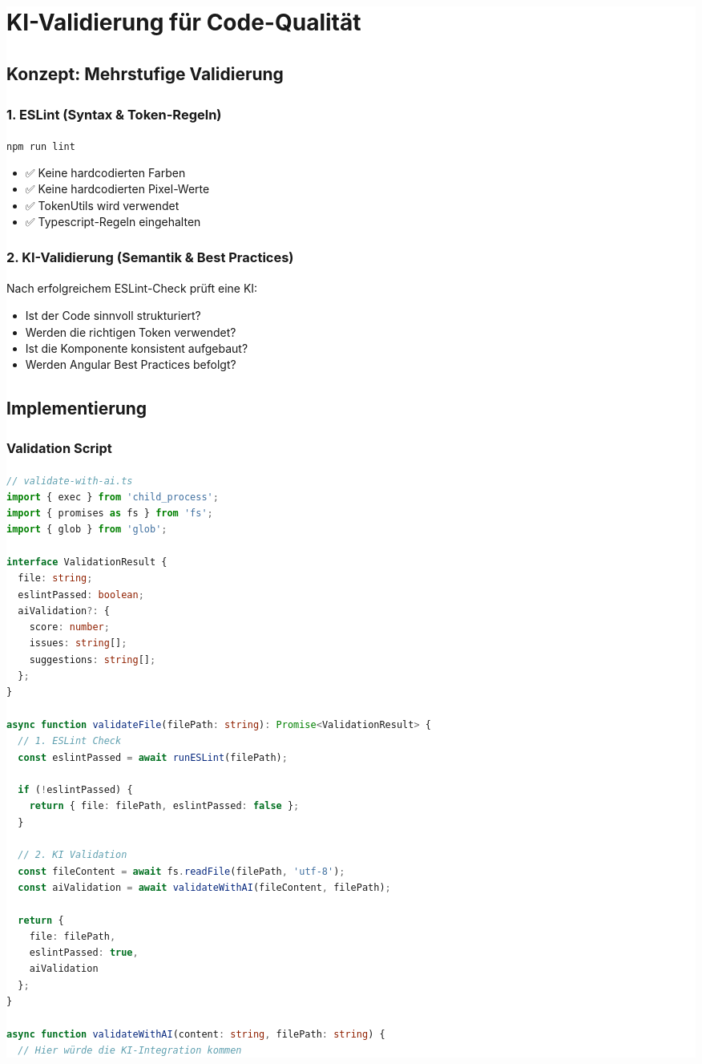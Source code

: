 # KI-Validierung für Code-Qualität

## Konzept: Mehrstufige Validierung

### 1. ESLint (Syntax & Token-Regeln)
```bash
npm run lint
```
- ✅ Keine hardcodierten Farben
- ✅ Keine hardcodierten Pixel-Werte
- ✅ TokenUtils wird verwendet
- ✅ Typescript-Regeln eingehalten

### 2. KI-Validierung (Semantik & Best Practices)
Nach erfolgreichem ESLint-Check prüft eine KI:
- Ist der Code sinnvoll strukturiert?
- Werden die richtigen Token verwendet?
- Ist die Komponente konsistent aufgebaut?
- Werden Angular Best Practices befolgt?

## Implementierung

### Validation Script
```typescript
// validate-with-ai.ts
import { exec } from 'child_process';
import { promises as fs } from 'fs';
import { glob } from 'glob';

interface ValidationResult {
  file: string;
  eslintPassed: boolean;
  aiValidation?: {
    score: number;
    issues: string[];
    suggestions: string[];
  };
}

async function validateFile(filePath: string): Promise<ValidationResult> {
  // 1. ESLint Check
  const eslintPassed = await runESLint(filePath);
  
  if (!eslintPassed) {
    return { file: filePath, eslintPassed: false };
  }
  
  // 2. KI Validation
  const fileContent = await fs.readFile(filePath, 'utf-8');
  const aiValidation = await validateWithAI(fileContent, filePath);
  
  return {
    file: filePath,
    eslintPassed: true,
    aiValidation
  };
}

async function validateWithAI(content: string, filePath: string) {
  // Hier würde die KI-Integration kommen
```